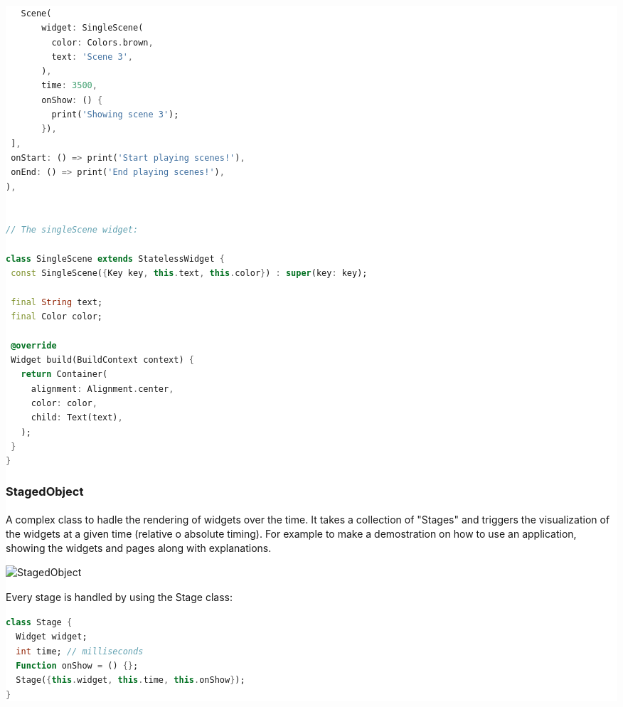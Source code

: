  ```dart
    Scene(
        widget: SingleScene(
          color: Colors.brown,
          text: 'Scene 3',
        ),
        time: 3500,
        onShow: () {
          print('Showing scene 3');
        }),
  ],
  onStart: () => print('Start playing scenes!'),
  onEnd: () => print('End playing scenes!'),
),


// The singleScene widget:

class SingleScene extends StatelessWidget {
  const SingleScene({Key key, this.text, this.color}) : super(key: key);

  final String text;
  final Color color;

  @override
  Widget build(BuildContext context) {
    return Container(
      alignment: Alignment.center,
      color: color,
      child: Text(text),
    );
  }
}
```


### StagedObject

A complex class to hadle the rendering of widgets over the time. It takes a collection of "Stages" and triggers the visualization of the widgets at a given time (relative o absolute timing). For example to make a demostration on how to use an application, showing the widgets and pages along with explanations.

![StagedObject](https://i.imgur.com/9XLb7JD.gif)

Every stage is handled by using the Stage class:

```dart
class Stage {
  Widget widget;
  int time; // milliseconds
  Function onShow = () {};
  Stage({this.widget, this.time, this.onShow});
}
```
